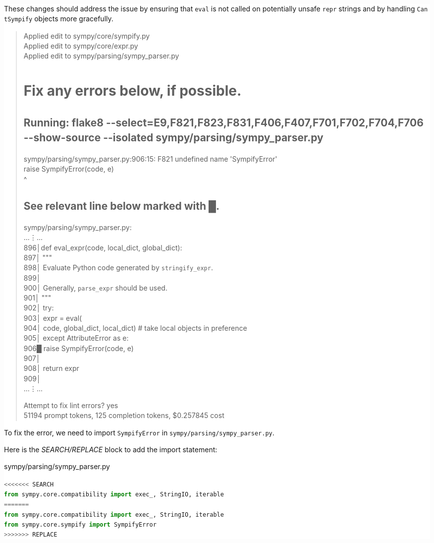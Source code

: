 ```python
```

These changes should address the issue by ensuring that `eval` is not called on potentially unsafe `repr` strings and by handling `CantSympify` objects more gracefully.

> Applied edit to sympy/core/sympify.py  
> Applied edit to sympy/core/expr.py  
> Applied edit to sympy/parsing/sympy_parser.py  
>  
> # Fix any errors below, if possible.  
>  
> ## Running: flake8 --select=E9,F821,F823,F831,F406,F407,F701,F702,F704,F706 --show-source --isolated sympy/parsing/sympy_parser.py  
>  
> sympy/parsing/sympy_parser.py:906:15: F821 undefined name 'SympifyError'  
> raise SympifyError(code, e)  
> ^  
>  
> ## See relevant line below marked with █.  
>  
> sympy/parsing/sympy_parser.py:  
> ...⋮...  
> 896│def eval_expr(code, local_dict, global_dict):  
> 897│    """  
> 898│    Evaluate Python code generated by ``stringify_expr``.  
> 899│  
> 900│    Generally, ``parse_expr`` should be used.  
> 901│    """  
> 902│    try:  
> 903│        expr = eval(  
> 904│            code, global_dict, local_dict)  # take local objects in preference  
> 905│    except AttributeError as e:  
> 906█        raise SympifyError(code, e)  
> 907│  
> 908│    return expr  
> 909│  
> ...⋮...  
>  
> Attempt to fix lint errors? yes  
> 51194 prompt tokens, 125 completion tokens, $0.257845 cost  

To fix the error, we need to import `SympifyError` in `sympy/parsing/sympy_parser.py`.

Here is the *SEARCH/REPLACE* block to add the import statement:

sympy/parsing/sympy_parser.py
```python
<<<<<<< SEARCH
from sympy.core.compatibility import exec_, StringIO, iterable
=======
from sympy.core.compatibility import exec_, StringIO, iterable
from sympy.core.sympify import SympifyError
>>>>>>> REPLACE
```
